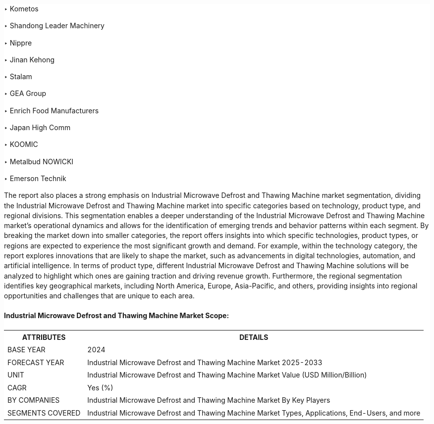 ‣ Kometos

‣ Shandong Leader Machinery

‣ Nippre

‣ Jinan Kehong

‣ Stalam

‣ GEA Group

‣ Enrich Food Manufacturers

‣ Japan High Comm

‣ KOOMIC

‣ Metalbud NOWICKI

‣ Emerson Technik

The report also places a strong emphasis on Industrial Microwave Defrost and Thawing Machine market segmentation, dividing the Industrial Microwave Defrost and Thawing Machine market into specific categories based on technology, product type, and regional divisions. This segmentation enables a deeper understanding of the Industrial Microwave Defrost and Thawing Machine market’s operational dynamics and allows for the identification of emerging trends and behavior patterns within each segment. By breaking the market down into smaller categories, the report offers insights into which specific technologies, product types, or regions are expected to experience the most significant growth and demand. For example, within the technology category, the report explores innovations that are likely to shape the market, such as advancements in digital technologies, automation, and artificial intelligence. In terms of product type, different Industrial Microwave Defrost and Thawing Machine solutions will be analyzed to highlight which ones are gaining traction and driving revenue growth. Furthermore, the regional segmentation identifies key geographical markets, including North America, Europe, Asia-Pacific, and others, providing insights into regional opportunities and challenges that are unique to each area.

<h4>Industrial Microwave Defrost and Thawing Machine Market Scope:</h4>
<table>
<tr>
<th>ATTRIBUTES</th>
<th>DETAILS</th>
</tr>
<tr>
<td>BASE YEAR</td>
<td>2024</td>
</tr>
<tr>
<td>FORECAST YEAR</td>
<td>Industrial Microwave Defrost and Thawing Machine Market 2025-2033</td>
</tr>
<tr>
<td>UNIT</td>
<td>Industrial Microwave Defrost and Thawing Machine Market Value (USD Million/Billion)</td>
<tr>
<td>CAGR</td>
<td>Yes (%)</td>
</tr>
</tr>
<tr>
<td>BY COMPANIES</td>
<td>Industrial Microwave Defrost and Thawing Machine Market By Key Players</td>
</tr>
<tr>
<td>SEGMENTS COVERED</td>
<td>Industrial Microwave Defrost and Thawing Machine Market Types, Applications, End-Users, and more</td>
</tr>
<tr>